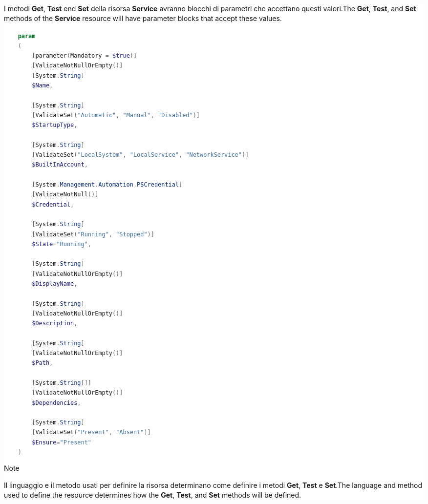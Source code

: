 <span data-ttu-id="666f9-111">I metodi **Get**, **Test** end **Set** della risorsa **Service** avranno blocchi di parametri che accettano questi valori.</span><span class="sxs-lookup"><span data-stu-id="666f9-111">The **Get**, **Test**, and **Set** methods of the **Service** resource will have parameter blocks that accept these values.</span></span>

```powershell
    param
    (
        [parameter(Mandatory = $true)]
        [ValidateNotNullOrEmpty()]
        [System.String]
        $Name,

        [System.String]
        [ValidateSet("Automatic", "Manual", "Disabled")]
        $StartupType,

        [System.String]
        [ValidateSet("LocalSystem", "LocalService", "NetworkService")]
        $BuiltInAccount,

        [System.Management.Automation.PSCredential]
        [ValidateNotNull()]
        $Credential,

        [System.String]
        [ValidateSet("Running", "Stopped")]
        $State="Running",

        [System.String]
        [ValidateNotNullOrEmpty()]
        $DisplayName,

        [System.String]
        [ValidateNotNullOrEmpty()]
        $Description,

        [System.String]
        [ValidateNotNullOrEmpty()]
        $Path,

        [System.String[]]
        [ValidateNotNullOrEmpty()]
        $Dependencies,

        [System.String]
        [ValidateSet("Present", "Absent")]
        $Ensure="Present"
    )
```

> [!NOTE]
> <span data-ttu-id="666f9-112">Il linguaggio e il metodo usati per definire la risorsa determinano come definire i metodi **Get**, **Test** e **Set**.</span><span class="sxs-lookup"><span data-stu-id="666f9-112">The language and method used to define the resource determines how the **Get**, **Test**, and **Set** methods will be defined.</span></span>
